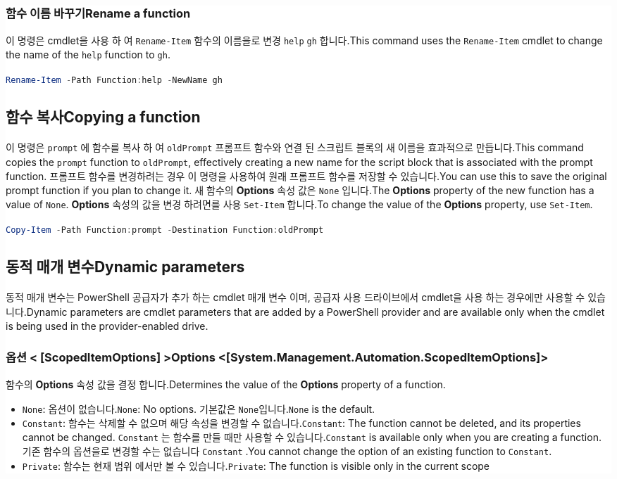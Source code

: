 ### <a name="rename-a-function"></a><span data-ttu-id="60517-170">함수 이름 바꾸기</span><span class="sxs-lookup"><span data-stu-id="60517-170">Rename a function</span></span>

<span data-ttu-id="60517-171">이 명령은 cmdlet을 사용 하 여 `Rename-Item` 함수의 이름을로 변경 `help` `gh` 합니다.</span><span class="sxs-lookup"><span data-stu-id="60517-171">This command uses the `Rename-Item` cmdlet to change the name of the `help` function to `gh`.</span></span>

```powershell
Rename-Item -Path Function:help -NewName gh
```

## <a name="copying-a-function"></a><span data-ttu-id="60517-172">함수 복사</span><span class="sxs-lookup"><span data-stu-id="60517-172">Copying a function</span></span>

<span data-ttu-id="60517-173">이 명령은 `prompt` 에 함수를 복사 하 여 `oldPrompt` 프롬프트 함수와 연결 된 스크립트 블록의 새 이름을 효과적으로 만듭니다.</span><span class="sxs-lookup"><span data-stu-id="60517-173">This command copies the `prompt` function to `oldPrompt`, effectively creating a new name for the script block that is associated with the prompt function.</span></span>
<span data-ttu-id="60517-174">프롬프트 함수를 변경하려는 경우 이 명령을 사용하여 원래 프롬프트 함수를 저장할 수 있습니다.</span><span class="sxs-lookup"><span data-stu-id="60517-174">You can use this to save the original prompt function if you plan to change it.</span></span>
<span data-ttu-id="60517-175">새 함수의 **Options** 속성 값은 `None` 입니다.</span><span class="sxs-lookup"><span data-stu-id="60517-175">The **Options** property of the new function has a value of `None`.</span></span> <span data-ttu-id="60517-176">**Options** 속성의 값을 변경 하려면를 사용 `Set-Item` 합니다.</span><span class="sxs-lookup"><span data-stu-id="60517-176">To change the value of the **Options** property, use `Set-Item`.</span></span>

```powershell
Copy-Item -Path Function:prompt -Destination Function:oldPrompt
```

## <a name="dynamic-parameters"></a><span data-ttu-id="60517-177">동적 매개 변수</span><span class="sxs-lookup"><span data-stu-id="60517-177">Dynamic parameters</span></span>

<span data-ttu-id="60517-178">동적 매개 변수는 PowerShell 공급자가 추가 하는 cmdlet 매개 변수 이며, 공급자 사용 드라이브에서 cmdlet을 사용 하는 경우에만 사용할 수 있습니다.</span><span class="sxs-lookup"><span data-stu-id="60517-178">Dynamic parameters are cmdlet parameters that are added by a PowerShell provider and are available only when the cmdlet is being used in the provider-enabled drive.</span></span>

### <a name="options-systemmanagementautomationscopeditemoptions"></a><span data-ttu-id="60517-179">옵션 < [ScopedItemOptions] ></span><span class="sxs-lookup"><span data-stu-id="60517-179">Options <[System.Management.Automation.ScopedItemOptions]></span></span>

<span data-ttu-id="60517-180">함수의 **Options** 속성 값을 결정 합니다.</span><span class="sxs-lookup"><span data-stu-id="60517-180">Determines the value of the **Options** property of a function.</span></span>

- <span data-ttu-id="60517-181">`None`: 옵션이 없습니다.</span><span class="sxs-lookup"><span data-stu-id="60517-181">`None`: No options.</span></span> <span data-ttu-id="60517-182">기본값은 `None`입니다.</span><span class="sxs-lookup"><span data-stu-id="60517-182">`None` is the default.</span></span>
- <span data-ttu-id="60517-183">`Constant`: 함수는 삭제할 수 없으며 해당 속성을 변경할 수 없습니다.</span><span class="sxs-lookup"><span data-stu-id="60517-183">`Constant`: The function cannot be deleted, and its properties cannot be changed.</span></span> <span data-ttu-id="60517-184">`Constant` 는 함수를 만들 때만 사용할 수 있습니다.</span><span class="sxs-lookup"><span data-stu-id="60517-184">`Constant` is available only when you are creating a function.</span></span>
  <span data-ttu-id="60517-185">기존 함수의 옵션을로 변경할 수는 없습니다 `Constant` .</span><span class="sxs-lookup"><span data-stu-id="60517-185">You cannot change the option of an existing function to `Constant`.</span></span>
- <span data-ttu-id="60517-186">`Private`: 함수는 현재 범위 에서만 볼 수 있습니다.</span><span class="sxs-lookup"><span data-stu-id="60517-186">`Private`: The function is visible only in the current scope</span></span>